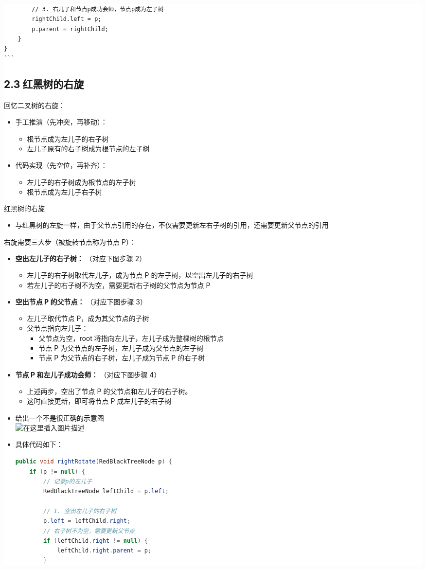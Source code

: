             // 3. 右儿子和节点p成功会师，节点p成为左子树
            rightChild.left = p;
            p.parent = rightChild;
        }
    }
    ```

## 2.3 红黑树的右旋

回忆二叉树的右旋：

-   手工推演（先冲突，再移动）：

    -   根节点成为左儿子的右子树
    -   左儿子原有的右子树成为根节点的左子树

-   代码实现（先空位，再补齐）：

    -   左儿子的右子树成为根节点的左子树
    -   根节点成为左儿子右子树

红黑树的右旋

-   与红黑树的左旋一样，由于父节点引用的存在，不仅需要更新左右子树的引用，还需要更新父节点的引用

右旋需要三大步（被旋转节点称为节点 P）：

-   **空出左儿子的右子树：** （对应下图步骤 2）

    -   左儿子的右子树取代左儿子，成为节点 P 的左子树，以空出左儿子的右子树
    -   若左儿子的右子树不为空，需要更新右子树的父节点为节点 P

-   **空出节点 P 的父节点：** （对应下图步骤 3）

    -   左儿子取代节点 P，成为其父节点的子树
    -   父节点指向左儿子：
        -   父节点为空，root 将指向左儿子，左儿子成为整棵树的根节点
        -   节点 P 为父节点的左子树，左儿子成为父节点的左子树
        -   节点 P 为父节点的右子树，左儿子成为节点 P 的右子树

-   **节点 P 和左儿子成功会师：** （对应下图步骤 4）

    -   上述两步，空出了节点 P 的父节点和左儿子的右子树。
    -   这时直接更新，即可将节点 P 成左儿子的右子树

-   给出一个不是很正确的示意图  
    ![在这里插入图片描述](https://xingqiu-tuchuang-1256524210.cos.ap-shanghai.myqcloud.com/8919/yank-note-picgo-1673961028-690bef3624d7374a6ce3132315dc74fa.png)
-   具体代码如下：

    ```java
    public void rightRotate(RedBlackTreeNode p) {
        if (p != null) {
            // 记录p的左儿子
            RedBlackTreeNode leftChild = p.left;

            // 1. 空出左儿子的右子树
            p.left = leftChild.right;
            // 右子树不为空，需要更新父节点
            if (leftChild.right != null) {
                leftChild.right.parent = p;
            }
